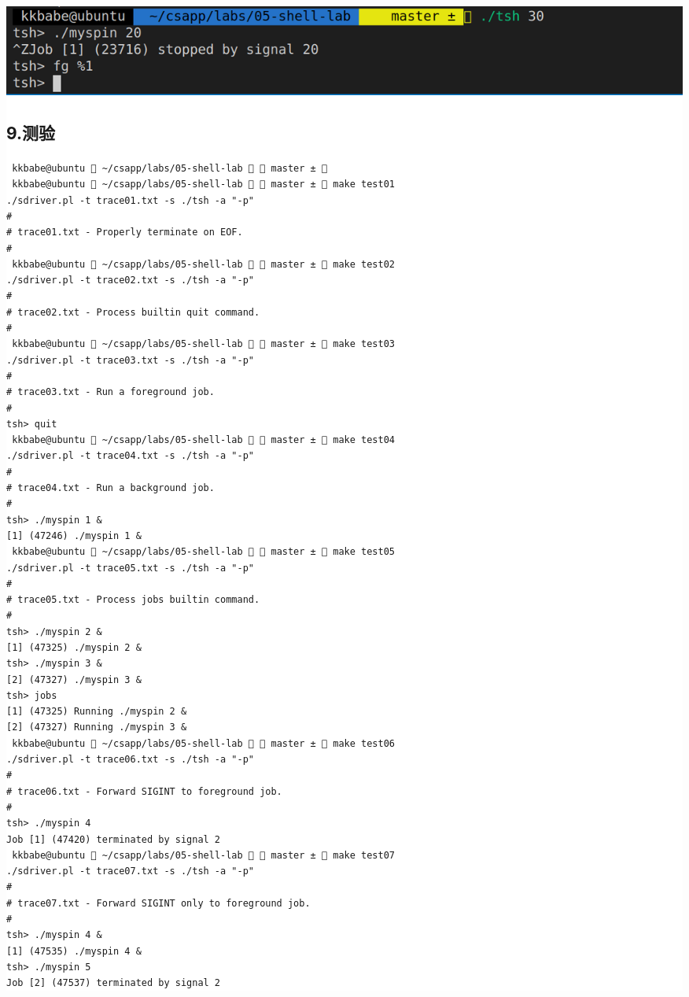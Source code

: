 ![image-20210531084627343](assert/image-20210531084627343.png)

## 9.测验

```shell
 kkbabe@ubuntu  ~/csapp/labs/05-shell-lab   master ±  
 kkbabe@ubuntu  ~/csapp/labs/05-shell-lab   master ±  make test01
./sdriver.pl -t trace01.txt -s ./tsh -a "-p"
#
# trace01.txt - Properly terminate on EOF.
#
 kkbabe@ubuntu  ~/csapp/labs/05-shell-lab   master ±  make test02
./sdriver.pl -t trace02.txt -s ./tsh -a "-p"
#
# trace02.txt - Process builtin quit command.
#
 kkbabe@ubuntu  ~/csapp/labs/05-shell-lab   master ±  make test03
./sdriver.pl -t trace03.txt -s ./tsh -a "-p"
#
# trace03.txt - Run a foreground job.
#
tsh> quit
 kkbabe@ubuntu  ~/csapp/labs/05-shell-lab   master ±  make test04
./sdriver.pl -t trace04.txt -s ./tsh -a "-p"
#
# trace04.txt - Run a background job.
#
tsh> ./myspin 1 &
[1] (47246) ./myspin 1 &
 kkbabe@ubuntu  ~/csapp/labs/05-shell-lab   master ±  make test05
./sdriver.pl -t trace05.txt -s ./tsh -a "-p"
#
# trace05.txt - Process jobs builtin command.
#
tsh> ./myspin 2 &
[1] (47325) ./myspin 2 &
tsh> ./myspin 3 &
[2] (47327) ./myspin 3 &
tsh> jobs
[1] (47325) Running ./myspin 2 &
[2] (47327) Running ./myspin 3 &
 kkbabe@ubuntu  ~/csapp/labs/05-shell-lab   master ±  make test06
./sdriver.pl -t trace06.txt -s ./tsh -a "-p"
#
# trace06.txt - Forward SIGINT to foreground job.
#
tsh> ./myspin 4
Job [1] (47420) terminated by signal 2
 kkbabe@ubuntu  ~/csapp/labs/05-shell-lab   master ±  make test07
./sdriver.pl -t trace07.txt -s ./tsh -a "-p"
#
# trace07.txt - Forward SIGINT only to foreground job.
#
tsh> ./myspin 4 &
[1] (47535) ./myspin 4 &
tsh> ./myspin 5
Job [2] (47537) terminated by signal 2
```